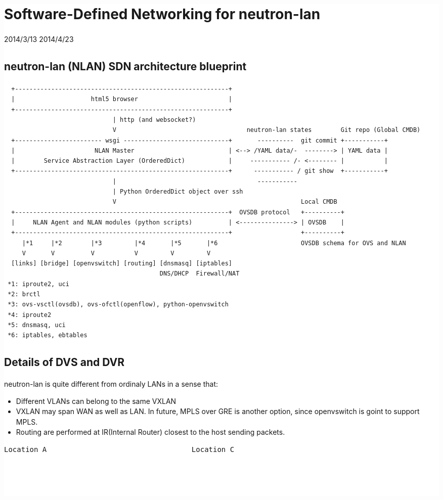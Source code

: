 Software-Defined Networking for neutron-lan
===========================================

2014/3/13
2014/4/23

neutron-lan (NLAN) SDN architecture blueprint
--------------------------------------

      +-----------------------------------------------------------+
      |                     html5 browser                         |
      +-----------------------------------------------------------+
                                  | http (and websocket?)                                        
                                  V                                    neutron-lan states        Git repo (Global CMDB)
      +------------------------ wsgi -----------------------------+       ----------  git commit +-----------+
      |                      NLAN Master                          | <--> /YAML data/-  --------> | YAML data |
      |        Service Abstraction Layer (OrderedDict)            |     ----------- /- <-------- |           |
      +-----------------------------------------------------------+      ----------- / git show  +-----------+
                                  |                                       ----------- 
                                  | Python OrderedDict object over ssh
                                  V                                                   Local CMDB
      +-----------------------------------------------------------+  OVSDB protocol   +----------+
      |     NLAN Agent and NLAN modules (python scripts)          | <---------------> | OVSDB    |
      +-----------------------------------------------------------+                   +----------+
         |*1     |*2        |*3         |*4       |*5       |*6                       OVSDB schema for OVS and NLAN
         V       V          V           V         V         V                         
      [links] [bridge] [openvswitch] [routing] [dnsmasq] [iptables]
                                               DNS/DHCP  Firewall/NAT
     *1: iproute2, uci
     *2: brctl
     *3: ovs-vsctl(ovsdb), ovs-ofctl(openflow), python-openvswitch
     *4: iproute2
     *5: dnsmasq, uci
     *6: iptables, ebtables


Details of DVS and DVR
----------------------

neutron-lan is quite different from ordinaly LANs in a sense that:
- Different VLANs can belong to the same VXLAN
- VXLAN may span WAN as well as LAN. In future, MPLS over GRE is another option, since openvswitch is goint to support MPLS.
- Routing are performed at IR(Internal Router) closest to the host sending packets.

<pre>
Location A                                  Location C
               